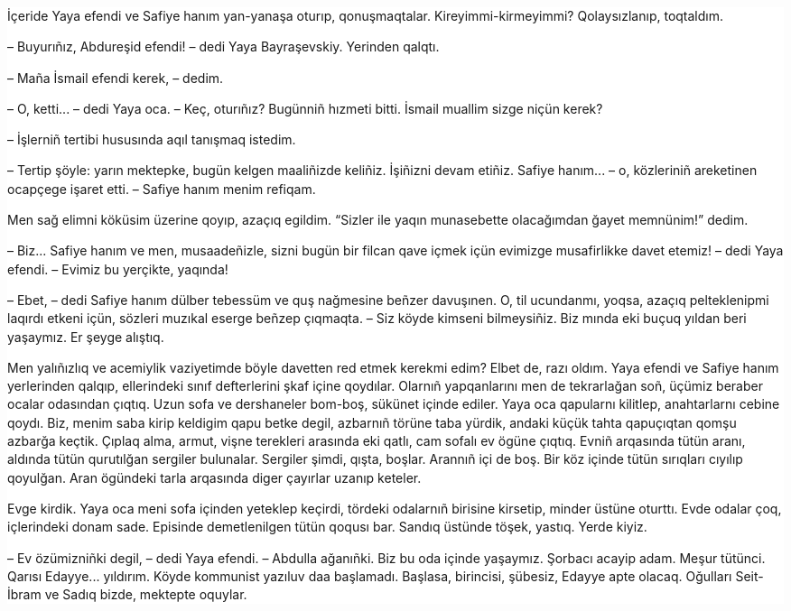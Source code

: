 İçeride Yaya efendi ve Safiye hanım yan-yanaşa oturıp, qonuşmaqtalar.
Kireyimmi-kirmeyimmi? Qolaysızlanıp, toqtaldım.

– Buyurıñız, Abdureşid efendi! – dedi Yaya Bayraşevskiy.
Yerinden qalqtı.

– Maña İsmail efendi kerek, – dedim.

– O, ketti... – dedi Yaya oca. – Keç, oturıñız?
Bugünniñ hızmeti bitti.
İsmail muallim sizge niçün kerek?

– İşlerniñ tertibi hususında aqıl tanışmaq istedim.

– Tertip şöyle: yarın mektepke, bugün kelgen maaliñizde keliñiz.
İşiñizni devam etiñiz.
Safiye hanım... – o, közleriniñ areketinen ocapçege işaret etti. – Safiye hanım menim refiqam.

Men sağ elimni köküsim üzerine qoyıp, azaçıq egildim.
“Sizler ile yaqın munasebette olacağımdan ğayet memnünim!” dedim.

– Biz...
Safiye hanım ve men, musaadeñizle, sizni bugün bir filcan qave içmek içün evimizge musafirlikke davet etemiz! – dedi Yaya efendi. – Evimiz bu yerçikte, yaqında!

– Ebet, – dedi Safiye hanım dülber tebessüm ve quş nağmesine beñzer davuşınen.
O, til ucundanmı, yoqsa, azaçıq pelteklenipmi laqırdı etkeni içün, sözleri muzıkal eserge beñzep çıqmaqta. – Siz köyde kimseni bilmeysiñiz.
Biz mında eki buçuq yıldan beri yaşaymız.
Er şeyge alıştıq.

Men yalıñızlıq ve acemiylik vaziyetimde böyle davetten red etmek kerekmi edim?
Elbet de, razı oldım.
Yaya efendi ve Safiye hanım yerlerinden qalqıp, ellerindeki sınıf defterlerini şkaf içine qoydılar.
Olarnıñ yapqanlarını men de tekrarlağan soñ, üçümiz beraber ocalar odasından çıqtıq.
Uzun sofa ve dershaneler bom-boş, sükünet içinde ediler.
Yaya oca qapularnı kilitlep, anahtarlarnı cebine qoydı.
Biz, menim saba kirip keldigim qapu betke degil, azbarnıñ törüne taba yürdik, andaki küçük tahta qapuçıqtan qomşu azbarğa keçtik.
Çıplaq alma, armut, vişne terekleri arasında eki qatlı, cam sofalı ev ögüne çıqtıq.
Evniñ arqasında tütün aranı, aldında tütün qurutılğan sergiler bulunalar.
Sergiler şimdi, qışta, boşlar.
Arannıñ içi de boş.
Bir köz içinde tütün sırıqları cıyılıp qoyulğan.
Aran ögündeki tarla arqasında diger çayırlar uzanıp keteler.

Evge kirdik.
Yaya oca meni sofa içinden yeteklep keçirdi, tördeki odalarnıñ birisine kirsetip, minder üstüne oturttı.
Evde odalar çoq, içlerindeki donam sade.
Episinde demetlenilgen tütün qoqusı bar.
Sandıq üstünde töşek, yastıq.
Yerde kiyiz.

– Ev özümizniñki degil, – dedi Yaya efendi. – Abdulla ağanıñki.
Biz bu oda içinde yaşaymız.
Şorbacı acayip adam.
Meşur tütünci.
Qarısı Edayye... yıldırım.
Köyde kommunist yazıluv daa başlamadı.
Başlasa, birincisi, şübesiz, Edayye apte olacaq.
Oğulları Seit-İbram ve Sadıq bizde, mektepte oquylar.
